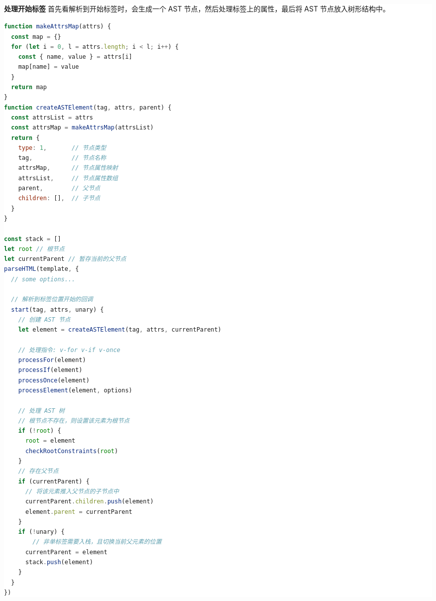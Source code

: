 


**处理开始标签**
首先看解析到开始标签时，会生成一个 AST 节点，然后处理标签上的属性，最后将 AST 节点放入树形结构中。
```js
function makeAttrsMap(attrs) {
  const map = {}
  for (let i = 0, l = attrs.length; i < l; i++) {
    const { name, value } = attrs[i]
    map[name] = value
  }
  return map
}
function createASTElement(tag, attrs, parent) {
  const attrsList = attrs
  const attrsMap = makeAttrsMap(attrsList)
  return {
    type: 1,       // 节点类型
    tag,           // 节点名称
    attrsMap,      // 节点属性映射
    attrsList,     // 节点属性数组
    parent,        // 父节点
    children: [],  // 子节点
  }
}

const stack = []
let root // 根节点
let currentParent // 暂存当前的父节点
parseHTML(template, {
  // some options...

  // 解析到标签位置开始的回调
  start(tag, attrs, unary) {
    // 创建 AST 节点
    let element = createASTElement(tag, attrs, currentParent)

    // 处理指令: v-for v-if v-once
    processFor(element)
    processIf(element)
    processOnce(element)
    processElement(element, options)

    // 处理 AST 树
    // 根节点不存在，则设置该元素为根节点
   	if (!root) {
      root = element
      checkRootConstraints(root)
    }
    // 存在父节点
    if (currentParent) {
      // 将该元素推入父节点的子节点中
      currentParent.children.push(element)
      element.parent = currentParent
    }
    if (!unary) {
    	// 非单标签需要入栈，且切换当前父元素的位置
      currentParent = element
      stack.push(element)
    }
  }
})
```
